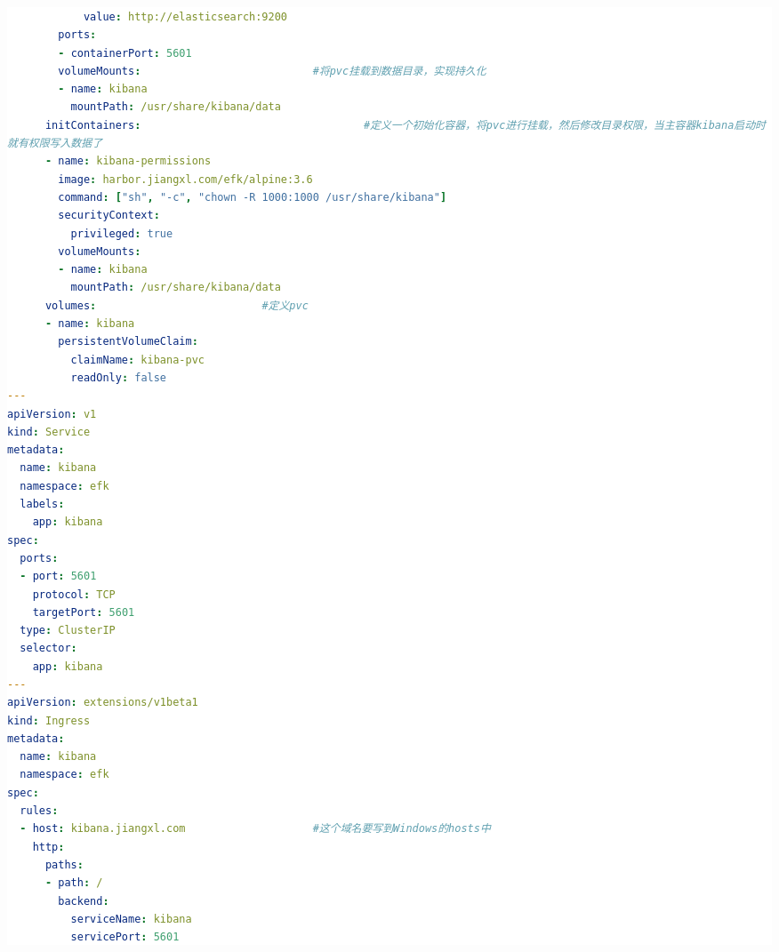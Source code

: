 ```yaml
            value: http://elasticsearch:9200
        ports:
        - containerPort: 5601
        volumeMounts:							#将pvc挂载到数据目录，实现持久化
        - name: kibana
          mountPath: /usr/share/kibana/data
      initContainers:									#定义一个初始化容器，将pvc进行挂载，然后修改目录权限，当主容器kibana启动时就有权限写入数据了
      - name: kibana-permissions
        image: harbor.jiangxl.com/efk/alpine:3.6
        command: ["sh", "-c", "chown -R 1000:1000 /usr/share/kibana"]
        securityContext:
          privileged: true
        volumeMounts:
        - name: kibana
          mountPath: /usr/share/kibana/data
      volumes:							#定义pvc
      - name: kibana
        persistentVolumeClaim:
          claimName: kibana-pvc
          readOnly: false
---
apiVersion: v1
kind: Service
metadata:
  name: kibana
  namespace: efk
  labels:
    app: kibana
spec:
  ports:
  - port: 5601
    protocol: TCP
    targetPort: 5601
  type: ClusterIP
  selector:
    app: kibana
---
apiVersion: extensions/v1beta1
kind: Ingress
metadata:
  name: kibana
  namespace: efk
spec:
  rules:
  - host: kibana.jiangxl.com					#这个域名要写到Windows的hosts中
    http:
      paths:
      - path: /
        backend:
          serviceName: kibana
          servicePort: 5601
```
